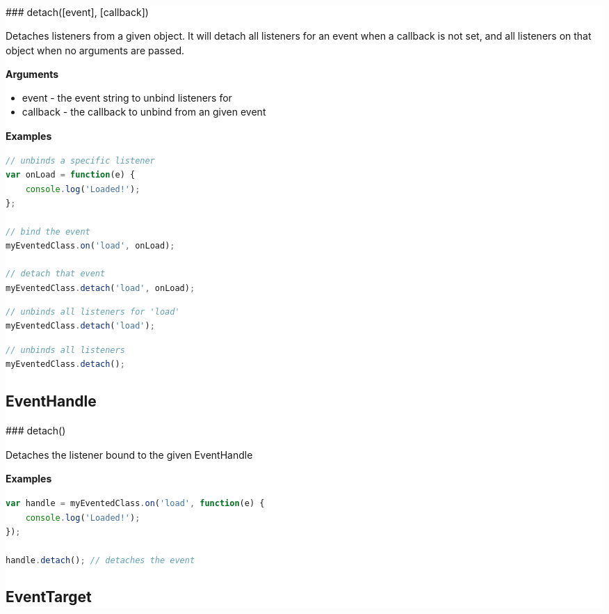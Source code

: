 <a name="events-detach" />
### detach([event], [callback])

Detaches listeners from a given object. It will detach all listeners for an event when a callback is not set, and all listeners on that object when no arguments are passed.

**Arguments**

* event -	the event string to unbind listeners for 
* callback - the callback to unbind from an given event 

**Examples**

```js
// unbinds a specific listener
var onLoad = function(e) {
	console.log('Loaded!');
};

// bind the event
myEventedClass.on('load', onLoad);

// detach that event
myEventedClass.detach('load', onLoad);
```

```js
// unbinds all listeners for 'load'
myEventedClass.detach('load');
```

```js
// unbinds all listeners
myEventedClass.detach();
```

## EventHandle

<a name="event-handle-detach" />
### detach()

Detaches the listener bound to the given EventHandle

**Examples**

```js
var handle = myEventedClass.on('load', function(e) {
	console.log('Loaded!');
});

handle.detach(); // detaches the event
```

## EventTarget
